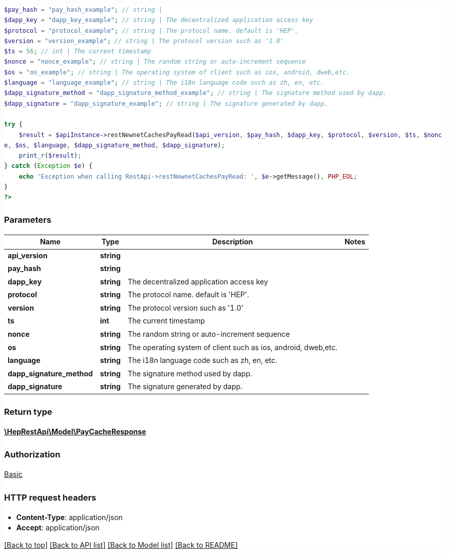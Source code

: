 ```php
$pay_hash = "pay_hash_example"; // string | 
$dapp_key = "dapp_key_example"; // string | The decentralized application access key
$protocol = "protocol_example"; // string | The protocol name. default is 'HEP'.
$version = "version_example"; // string | The protocol version such as '1.0'
$ts = 56; // int | The current timestamp
$nonce = "nonce_example"; // string | The random string or auto-increment sequence
$os = "os_example"; // string | The operating system of client such as ios, android, dweb,etc.
$language = "language_example"; // string | The i18n language code such as zh, en, etc.
$dapp_signature_method = "dapp_signature_method_example"; // string | The signature method used by dapp.
$dapp_signature = "dapp_signature_example"; // string | The signature generated by dapp.

try {
    $result = $apiInstance->restNewnetCachesPayRead($api_version, $pay_hash, $dapp_key, $protocol, $version, $ts, $nonce, $os, $language, $dapp_signature_method, $dapp_signature);
    print_r($result);
} catch (Exception $e) {
    echo 'Exception when calling RestApi->restNewnetCachesPayRead: ', $e->getMessage(), PHP_EOL;
}
?>
```

### Parameters

Name | Type | Description  | Notes
------------- | ------------- | ------------- | -------------
 **api_version** | **string**|  |
 **pay_hash** | **string**|  |
 **dapp_key** | **string**| The decentralized application access key |
 **protocol** | **string**| The protocol name. default is &#39;HEP&#39;. |
 **version** | **string**| The protocol version such as &#39;1.0&#39; |
 **ts** | **int**| The current timestamp |
 **nonce** | **string**| The random string or auto-increment sequence |
 **os** | **string**| The operating system of client such as ios, android, dweb,etc. |
 **language** | **string**| The i18n language code such as zh, en, etc. |
 **dapp_signature_method** | **string**| The signature method used by dapp. |
 **dapp_signature** | **string**| The signature generated by dapp. |

### Return type

[**\HepRestApi\Model\PayCacheResponse**](../Model/PayCacheResponse.md)

### Authorization

[Basic](../../README.md#Basic)

### HTTP request headers

 - **Content-Type**: application/json
 - **Accept**: application/json

[[Back to top]](#) [[Back to API list]](../../README.md#documentation-for-api-endpoints) [[Back to Model list]](../../README.md#documentation-for-models) [[Back to README]](../../README.md)
